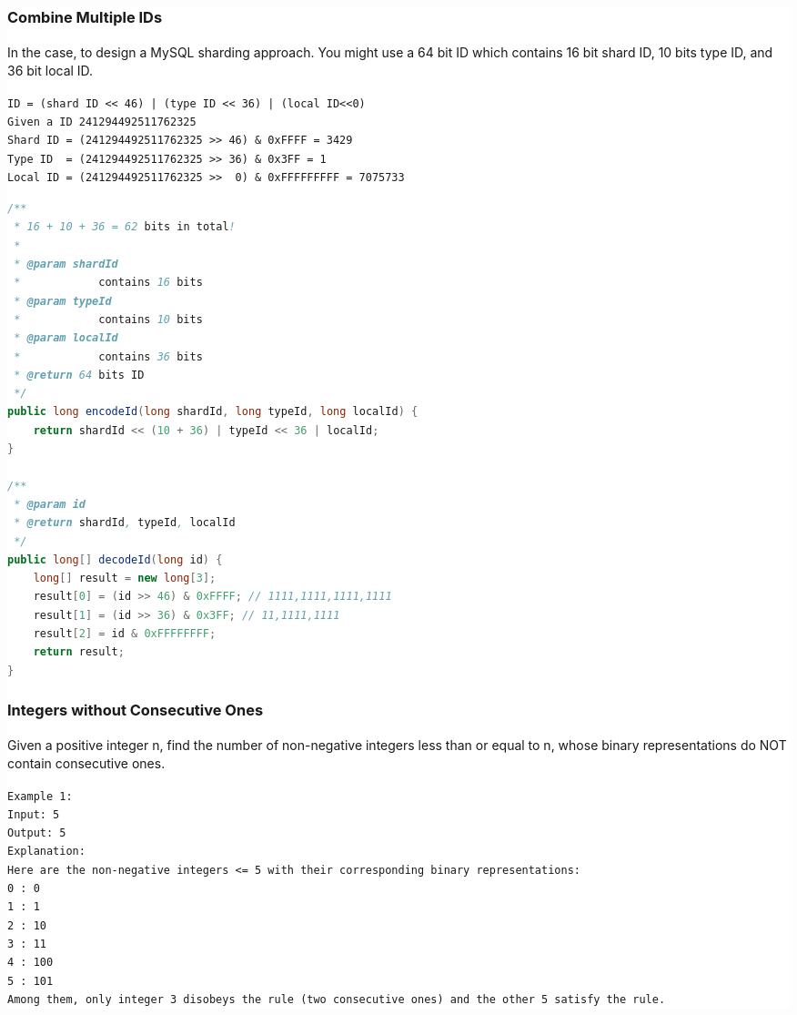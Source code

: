 ### Combine Multiple IDs

In the case, to design a MySQL sharding approach. You might use a 64 bit ID which contains 16 bit shard ID, 10 bits type ID, and 36 bit local ID.

```
ID = (shard ID << 46) | (type ID << 36) | (local ID<<0)
Given a ID 241294492511762325
Shard ID = (241294492511762325 >> 46) & 0xFFFF = 3429
Type ID  = (241294492511762325 >> 36) & 0x3FF = 1
Local ID = (241294492511762325 >>  0) & 0xFFFFFFFFF = 7075733
```

```java
/**
 * 16 + 10 + 36 = 62 bits in total!
 *
 * @param shardId
 *            contains 16 bits
 * @param typeId
 *            contains 10 bits
 * @param localId
 *            contains 36 bits
 * @return 64 bits ID
 */
public long encodeId(long shardId, long typeId, long localId) {
	return shardId << (10 + 36) | typeId << 36 | localId;
}

/**
 * @param id
 * @return shardId, typeId, localId
 */
public long[] decodeId(long id) {
	long[] result = new long[3];
	result[0] = (id >> 46) & 0xFFFF; // 1111,1111,1111,1111
	result[1] = (id >> 36) & 0x3FF; // 11,1111,1111
	result[2] = id & 0xFFFFFFFF;
	return result;
}
```

### Integers without Consecutive Ones

Given a positive integer n, find the number of non-negative integers less than or equal to n, whose binary representations do NOT contain consecutive ones.

```
Example 1:
Input: 5
Output: 5
Explanation:
Here are the non-negative integers <= 5 with their corresponding binary representations:
0 : 0
1 : 1
2 : 10
3 : 11
4 : 100
5 : 101
Among them, only integer 3 disobeys the rule (two consecutive ones) and the other 5 satisfy the rule.
```
